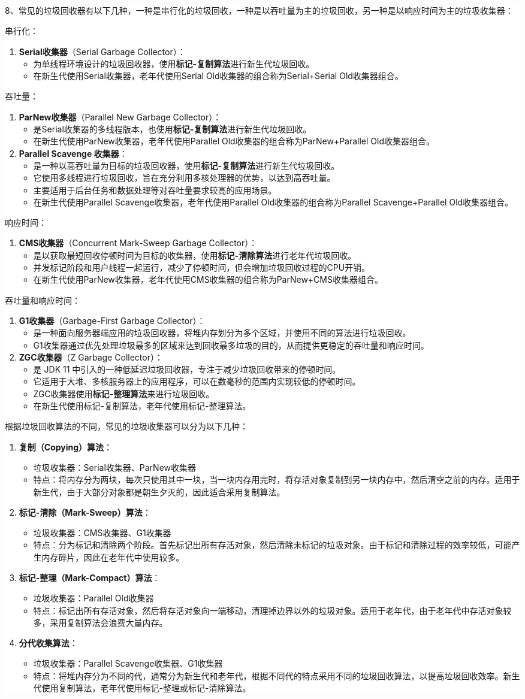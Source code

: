 8、常见的垃圾回收器有以下几种，一种是串行化的垃圾回收，一种是以吞吐量为主的垃圾回收，另一种是以响应时间为主的垃圾收集器：

串行化：

1. **Serial收集器**（Serial Garbage Collector）：
   - 为单线程环境设计的垃圾回收器，使用**标记-复制算法**进行新生代垃圾回收。
   - 在新生代使用Serial收集器，老年代使用Serial Old收集器的组合称为Serial+Serial Old收集器组合。

吞吐量：

1. **ParNew收集器**（Parallel New Garbage Collector）：
   - 是Serial收集器的多线程版本，也使用**标记-复制算法**进行新生代垃圾回收。
   - 在新生代使用ParNew收集器，老年代使用Parallel Old收集器的组合称为ParNew+Parallel Old收集器组合。
2. **Parallel Scavenge 收集器**：
   - 是一种以高吞吐量为目标的垃圾回收器，使用**标记-复制算法**进行新生代垃圾回收。
   - 它使用多线程进行垃圾回收，旨在充分利用多核处理器的优势，以达到高吞吐量。
   - 主要适用于后台任务和数据处理等对吞吐量要求较高的应用场景。
   - 在新生代使用Parallel Scavenge收集器，老年代使用Parallel Old收集器的组合称为Parallel Scavenge+Parallel Old收集器组合。

响应时间：

1. **CMS收集器**（Concurrent Mark-Sweep Garbage Collector）：
   - 是以获取最短回收停顿时间为目标的收集器，使用**标记-清除算法**进行老年代垃圾回收。
   - 并发标记阶段和用户线程一起运行，减少了停顿时间，但会增加垃圾回收过程的CPU开销。
   - 在新生代使用ParNew收集器，老年代使用CMS收集器的组合称为ParNew+CMS收集器组合。



吞吐量和响应时间：

1. **G1收集器**（Garbage-First Garbage Collector）：
   - 是一种面向服务器端应用的垃圾回收器，将堆内存划分为多个区域，并使用不同的算法进行垃圾回收。
   - G1收集器通过优先处理垃圾最多的区域来达到回收最多垃圾的目的，从而提供更稳定的吞吐量和响应时间。
2. **ZGC收集器**（Z Garbage Collector）：
   - 是 JDK 11 中引入的一种低延迟垃圾回收器，专注于减少垃圾回收带来的停顿时间。
   - 它适用于大堆、多核服务器上的应用程序，可以在数毫秒的范围内实现较低的停顿时间。
   - ZGC收集器使用**标记-整理算法**来进行垃圾回收。
   - 在新生代使用标记-复制算法，老年代使用标记-整理算法。



根据垃圾回收算法的不同，常见的垃圾收集器可以分为以下几种：

1. **复制（Copying）算法**：
   - 垃圾收集器：Serial收集器、ParNew收集器
   - 特点：将内存分为两块，每次只使用其中一块，当一块内存用完时，将存活对象复制到另一块内存中，然后清空之前的内存。适用于新生代，由于大部分对象都是朝生夕灭的，因此适合采用复制算法。

2. **标记-清除（Mark-Sweep）算法**：
   - 垃圾收集器：CMS收集器、G1收集器
   - 特点：分为标记和清除两个阶段。首先标记出所有存活对象，然后清除未标记的垃圾对象。由于标记和清除过程的效率较低，可能产生内存碎片，因此在老年代中使用较多。

3. **标记-整理（Mark-Compact）算法**：
   - 垃圾收集器：Parallel Old收集器
   - 特点：标记出所有存活对象，然后将存活对象向一端移动，清理掉边界以外的垃圾对象。适用于老年代，由于老年代中存活对象较多，采用复制算法会浪费大量内存。

4. **分代收集算法**：
   - 垃圾收集器：Parallel Scavenge收集器、G1收集器
   - 特点：将堆内存分为不同的代，通常分为新生代和老年代，根据不同代的特点采用不同的垃圾回收算法，以提高垃圾回收效率。新生代使用复制算法，老年代使用标记-整理或标记-清除算法。
